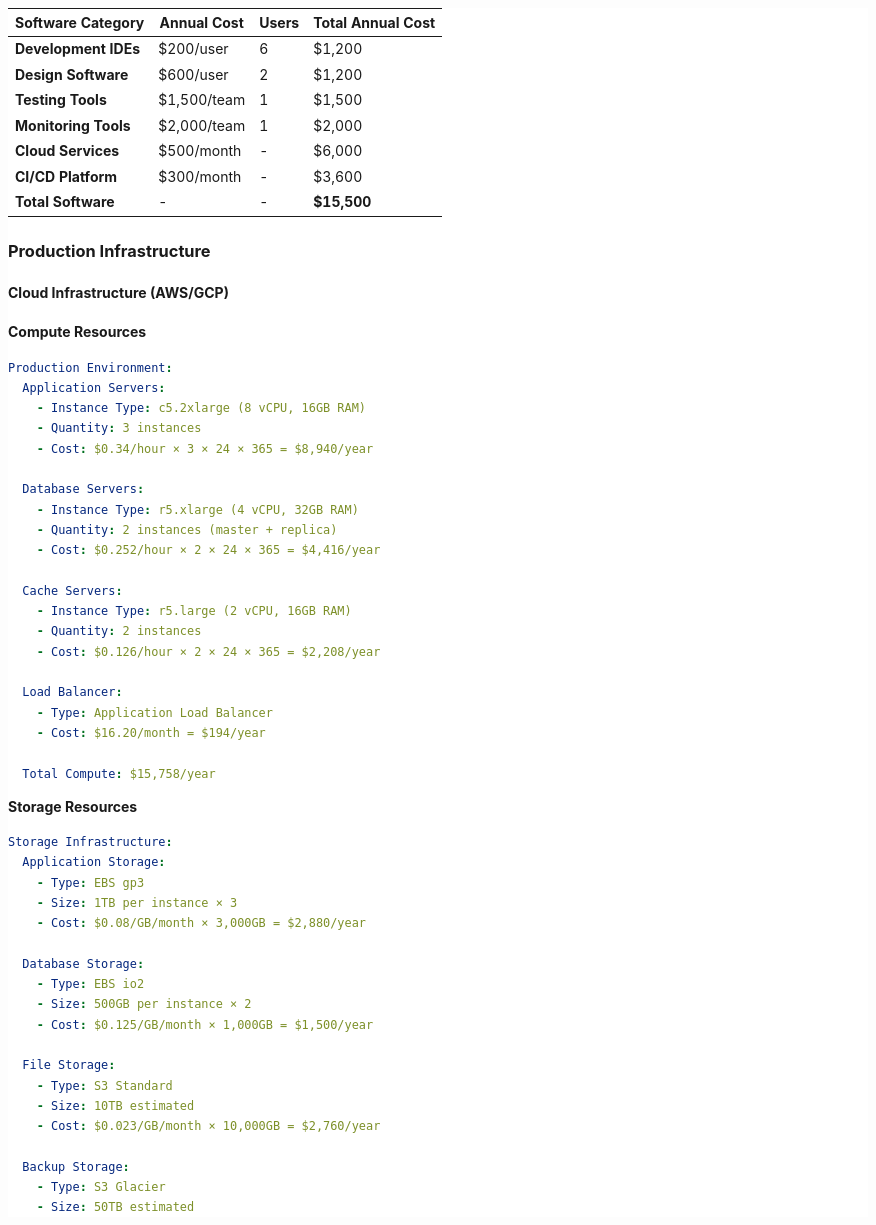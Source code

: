 | Software Category | Annual Cost | Users | Total Annual Cost |
|------------------|-------------|-------|-------------------|
| **Development IDEs** | $200/user | 6 | $1,200 |
| **Design Software** | $600/user | 2 | $1,200 |
| **Testing Tools** | $1,500/team | 1 | $1,500 |
| **Monitoring Tools** | $2,000/team | 1 | $2,000 |
| **Cloud Services** | $500/month | - | $6,000 |
| **CI/CD Platform** | $300/month | - | $3,600 |
| **Total Software** | - | - | **$15,500** |

### Production Infrastructure

#### Cloud Infrastructure (AWS/GCP)

**Compute Resources**
```yaml
Production Environment:
  Application Servers:
    - Instance Type: c5.2xlarge (8 vCPU, 16GB RAM)
    - Quantity: 3 instances
    - Cost: $0.34/hour × 3 × 24 × 365 = $8,940/year
  
  Database Servers:
    - Instance Type: r5.xlarge (4 vCPU, 32GB RAM)
    - Quantity: 2 instances (master + replica)
    - Cost: $0.252/hour × 2 × 24 × 365 = $4,416/year
  
  Cache Servers:
    - Instance Type: r5.large (2 vCPU, 16GB RAM)
    - Quantity: 2 instances
    - Cost: $0.126/hour × 2 × 24 × 365 = $2,208/year
  
  Load Balancer:
    - Type: Application Load Balancer
    - Cost: $16.20/month = $194/year
  
  Total Compute: $15,758/year
```

**Storage Resources**
```yaml
Storage Infrastructure:
  Application Storage:
    - Type: EBS gp3
    - Size: 1TB per instance × 3
    - Cost: $0.08/GB/month × 3,000GB = $2,880/year
  
  Database Storage:
    - Type: EBS io2
    - Size: 500GB per instance × 2
    - Cost: $0.125/GB/month × 1,000GB = $1,500/year
  
  File Storage:
    - Type: S3 Standard
    - Size: 10TB estimated
    - Cost: $0.023/GB/month × 10,000GB = $2,760/year
  
  Backup Storage:
    - Type: S3 Glacier
    - Size: 50TB estimated
```